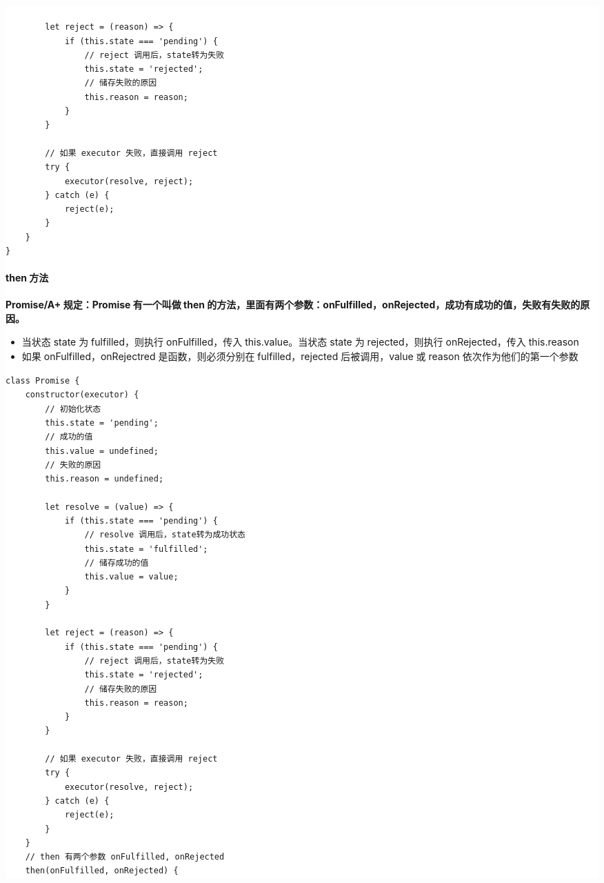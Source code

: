 ```

        let reject = (reason) => {
            if (this.state === 'pending') {
                // reject 调用后，state转为失败
                this.state = 'rejected';
                // 储存失败的原因
                this.reason = reason;
            }
        }

        // 如果 executor 失败，直接调用 reject
        try {
            executor(resolve, reject);
        } catch (e) {
            reject(e);
        }
    }
}
```

#### then 方法

**Promise/A+ 规定：Promise 有一个叫做 then 的方法，里面有两个参数：onFulfilled，onRejected，成功有成功的值，失败有失败的原因。**

- 当状态 state 为 fulfilled，则执行 onFulfilled，传入 this.value。当状态 state 为 rejected，则执行 onRejected，传入 this.reason
- 如果 onFulfilled，onRejectred 是函数，则必须分别在 fulfilled，rejected 后被调用，value 或 reason 依次作为他们的第一个参数

```
class Promise {
    constructor(executor) {
        // 初始化状态
        this.state = 'pending';
        // 成功的值
        this.value = undefined;
        // 失败的原因
        this.reason = undefined;

        let resolve = (value) => {
            if (this.state === 'pending') {
                // resolve 调用后，state转为成功状态
                this.state = 'fulfilled';
                // 储存成功的值
                this.value = value;
            }
        }

        let reject = (reason) => {
            if (this.state === 'pending') {
                // reject 调用后，state转为失败
                this.state = 'rejected';
                // 储存失败的原因
                this.reason = reason;
            }
        }

        // 如果 executor 失败，直接调用 reject
        try {
            executor(resolve, reject);
        } catch (e) {
            reject(e);
        }
    }
    // then 有两个参数 onFulfilled, onRejected
    then(onFulfilled, onRejected) {
```